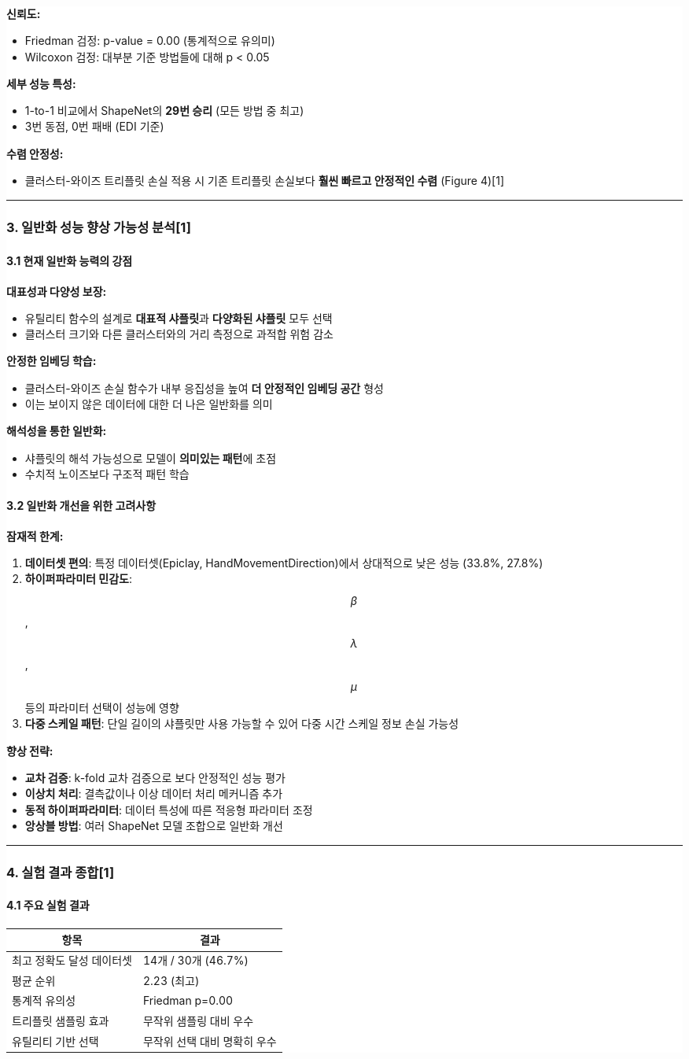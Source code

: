 **신뢰도:**
- Friedman 검정: p-value = 0.00 (통계적으로 유의미)
- Wilcoxon 검정: 대부분 기준 방법들에 대해 p < 0.05

**세부 성능 특성:**
- 1-to-1 비교에서 ShapeNet의 **29번 승리** (모든 방법 중 최고)
- 3번 동점, 0번 패배 (EDI 기준)

**수렴 안정성:**
- 클러스터-와이즈 트리플릿 손실 적용 시 기존 트리플릿 손실보다 **훨씬 빠르고 안정적인 수렴** (Figure 4)[1]

---

### 3. 일반화 성능 향상 가능성 분석[1]

#### 3.1 현재 일반화 능력의 강점

**대표성과 다양성 보장:**
- 유틸리티 함수의 설계로 **대표적 샤플릿**과 **다양화된 샤플릿** 모두 선택
- 클러스터 크기와 다른 클러스터와의 거리 측정으로 과적합 위험 감소

**안정한 임베딩 학습:**
- 클러스터-와이즈 손실 함수가 내부 응집성을 높여 **더 안정적인 임베딩 공간** 형성
- 이는 보이지 않은 데이터에 대한 더 나은 일반화를 의미

**해석성을 통한 일반화:**
- 샤플릿의 해석 가능성으로 모델이 **의미있는 패턴**에 초점
- 수치적 노이즈보다 구조적 패턴 학습

#### 3.2 일반화 개선을 위한 고려사항

**잠재적 한계:**
1. **데이터셋 편의**: 특정 데이터셋(Epiclay, HandMovementDirection)에서 상대적으로 낮은 성능 (33.8%, 27.8%)
2. **하이퍼파라미터 민감도**: $$\beta$$, $$\lambda$$, $$\mu$$ 등의 파라미터 선택이 성능에 영향
3. **다중 스케일 패턴**: 단일 길이의 샤플릿만 사용 가능할 수 있어 다중 시간 스케일 정보 손실 가능성

**향상 전략:**
- **교차 검증**: k-fold 교차 검증으로 보다 안정적인 성능 평가
- **이상치 처리**: 결측값이나 이상 데이터 처리 메커니즘 추가
- **동적 하이퍼파라미터**: 데이터 특성에 따른 적응형 파라미터 조정
- **앙상블 방법**: 여러 ShapeNet 모델 조합으로 일반화 개선

---

### 4. 실험 결과 종합[1]

#### 4.1 주요 실험 결과

| 항목 | 결과 |
|------|------|
| 최고 정확도 달성 데이터셋 | 14개 / 30개 (46.7%) |
| 평균 순위 | 2.23 (최고) |
| 통계적 유의성 | Friedman p=0.00 |
| 트리플릿 샘플링 효과 | 무작위 샘플링 대비 우수 |
| 유틸리티 기반 선택 | 무작위 선택 대비 명확히 우수 |
